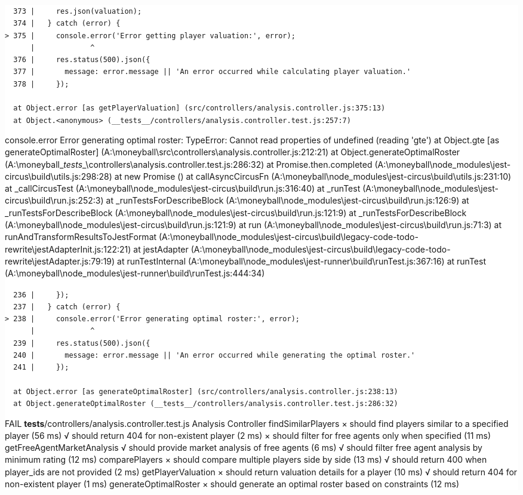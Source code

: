       373 |     res.json(valuation);
      374 |   } catch (error) {
    > 375 |     console.error('Error getting player valuation:', error);
          |             ^
      376 |     res.status(500).json({
      377 |       message: error.message || 'An error occurred while calculating player valuation.'
      378 |     });

      at Object.error [as getPlayerValuation] (src/controllers/analysis.controller.js:375:13)
      at Object.<anonymous> (__tests__/controllers/analysis.controller.test.js:257:7)

  console.error
    Error generating optimal roster: TypeError: Cannot read properties of undefined (reading 'gte')
        at Object.gte [as generateOptimalRoster] (A:\moneyball\src\controllers\analysis.controller.js:212:21)
        at Object.generateOptimalRoster (A:\moneyball\__tests__\controllers\analysis.controller.test.js:286:32)
        at Promise.then.completed (A:\moneyball\node_modules\jest-circus\build\utils.js:298:28)
        at new Promise (<anonymous>)
        at callAsyncCircusFn (A:\moneyball\node_modules\jest-circus\build\utils.js:231:10)
        at _callCircusTest (A:\moneyball\node_modules\jest-circus\build\run.js:316:40)
        at _runTest (A:\moneyball\node_modules\jest-circus\build\run.js:252:3)
        at _runTestsForDescribeBlock (A:\moneyball\node_modules\jest-circus\build\run.js:126:9)
        at _runTestsForDescribeBlock (A:\moneyball\node_modules\jest-circus\build\run.js:121:9)
        at _runTestsForDescribeBlock (A:\moneyball\node_modules\jest-circus\build\run.js:121:9)
        at run (A:\moneyball\node_modules\jest-circus\build\run.js:71:3)
        at runAndTransformResultsToJestFormat (A:\moneyball\node_modules\jest-circus\build\legacy-code-todo-rewrite\jestAdapterInit.js:122:21)
        at jestAdapter (A:\moneyball\node_modules\jest-circus\build\legacy-code-todo-rewrite\jestAdapter.js:79:19)
        at runTestInternal (A:\moneyball\node_modules\jest-runner\build\runTest.js:367:16)
        at runTest (A:\moneyball\node_modules\jest-runner\build\runTest.js:444:34)

      236 |     });
      237 |   } catch (error) {
    > 238 |     console.error('Error generating optimal roster:', error);
          |             ^
      239 |     res.status(500).json({
      240 |       message: error.message || 'An error occurred while generating the optimal roster.'
      241 |     });

      at Object.error [as generateOptimalRoster] (src/controllers/analysis.controller.js:238:13)
      at Object.generateOptimalRoster (__tests__/controllers/analysis.controller.test.js:286:32)

 FAIL  __tests__/controllers/analysis.controller.test.js
  Analysis Controller
    findSimilarPlayers
      × should find players similar to a specified player (56 ms)
      √ should return 404 for non-existent player (2 ms)
      × should filter for free agents only when specified (11 ms)
    getFreeAgentMarketAnalysis
      √ should provide market analysis of free agents (6 ms)
      √ should filter free agent analysis by minimum rating (12 ms)
    comparePlayers
      × should compare multiple players side by side (13 ms)
      √ should return 400 when player_ids are not provided (2 ms)
    getPlayerValuation
      × should return valuation details for a player (10 ms)
      √ should return 404 for non-existent player (1 ms)
    generateOptimalRoster
      × should generate an optimal roster based on constraints (12 ms)
